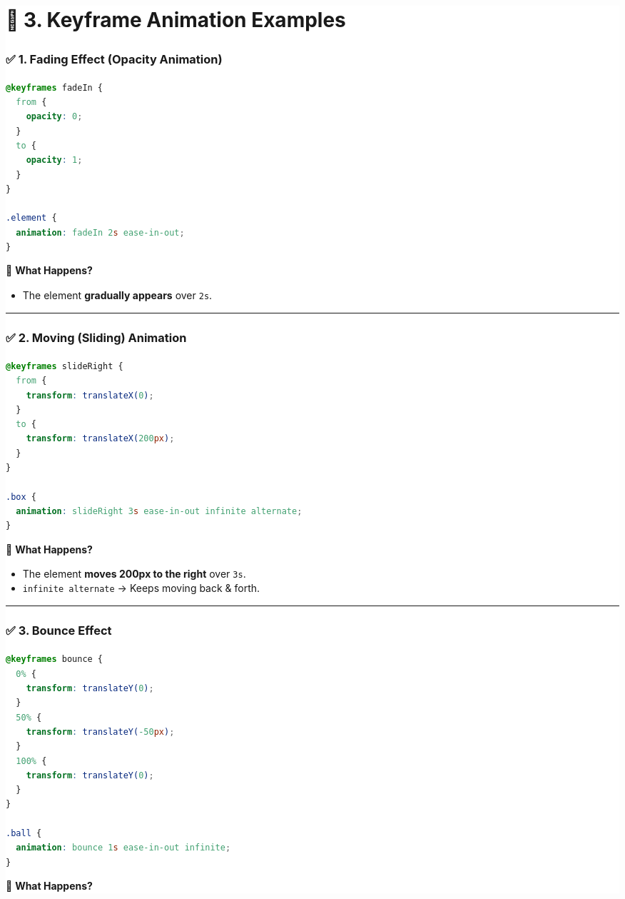 
# **📌 3. Keyframe Animation Examples**  

### **✅ 1. Fading Effect (Opacity Animation)**
```css
@keyframes fadeIn {
  from {
    opacity: 0;
  }
  to {
    opacity: 1;
  }
}

.element {
  animation: fadeIn 2s ease-in-out;
}
```
📌 **What Happens?**  
- The element **gradually appears** over `2s`.  

---

### **✅ 2. Moving (Sliding) Animation**
```css
@keyframes slideRight {
  from {
    transform: translateX(0);
  }
  to {
    transform: translateX(200px);
  }
}

.box {
  animation: slideRight 3s ease-in-out infinite alternate;
}
```
📌 **What Happens?**  
- The element **moves 200px to the right** over `3s`.  
- `infinite alternate` → Keeps moving back & forth.  

---

### **✅ 3. Bounce Effect**
```css
@keyframes bounce {
  0% {
    transform: translateY(0);
  }
  50% {
    transform: translateY(-50px);
  }
  100% {
    transform: translateY(0);
  }
}

.ball {
  animation: bounce 1s ease-in-out infinite;
}
```
📌 **What Happens?**  